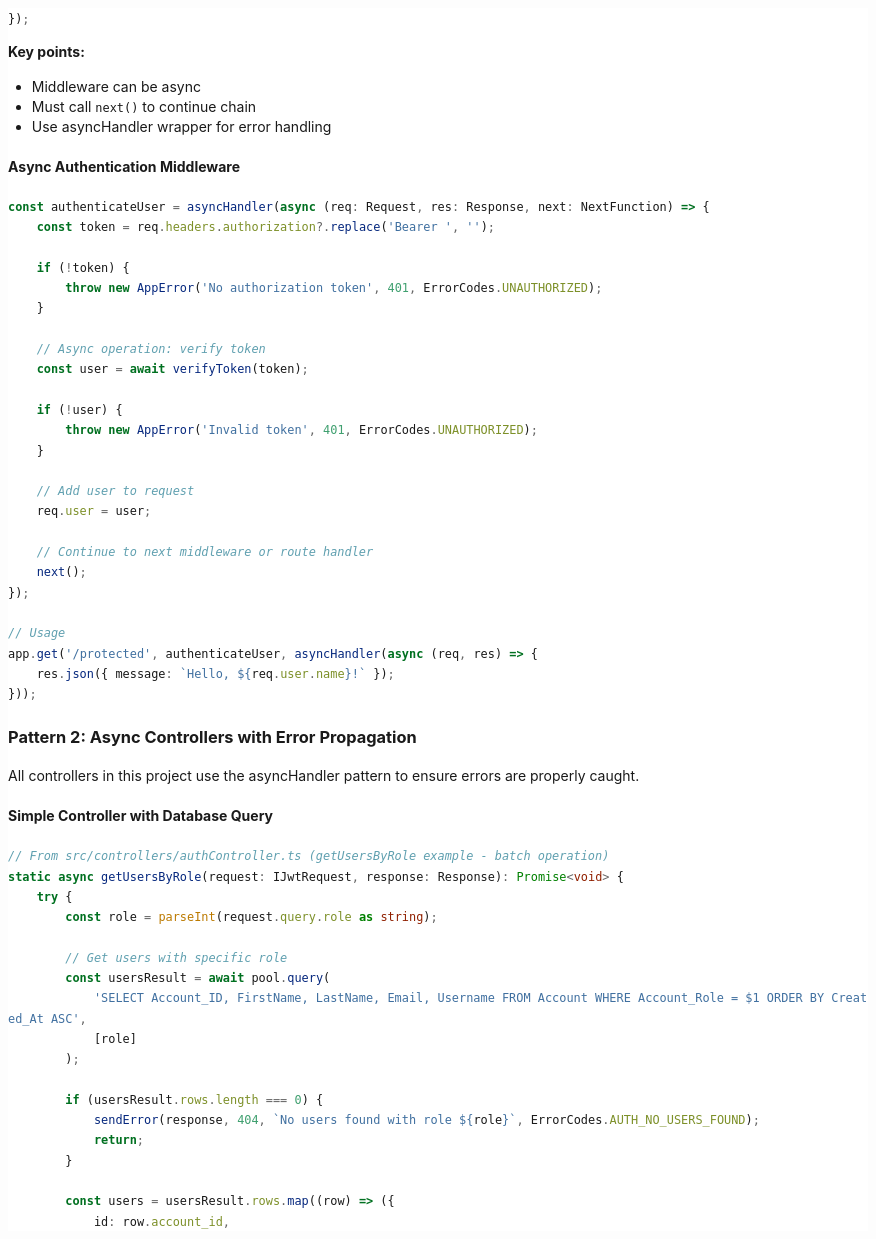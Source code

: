 ```typescript
});
```

**Key points:**
- Middleware can be async
- Must call `next()` to continue chain
- Use asyncHandler wrapper for error handling

#### Async Authentication Middleware

```typescript
const authenticateUser = asyncHandler(async (req: Request, res: Response, next: NextFunction) => {
    const token = req.headers.authorization?.replace('Bearer ', '');

    if (!token) {
        throw new AppError('No authorization token', 401, ErrorCodes.UNAUTHORIZED);
    }

    // Async operation: verify token
    const user = await verifyToken(token);

    if (!user) {
        throw new AppError('Invalid token', 401, ErrorCodes.UNAUTHORIZED);
    }

    // Add user to request
    req.user = user;

    // Continue to next middleware or route handler
    next();
});

// Usage
app.get('/protected', authenticateUser, asyncHandler(async (req, res) => {
    res.json({ message: `Hello, ${req.user.name}!` });
}));
```

### Pattern 2: Async Controllers with Error Propagation

All controllers in this project use the asyncHandler pattern to ensure errors are properly caught.

#### Simple Controller with Database Query

```typescript
// From src/controllers/authController.ts (getUsersByRole example - batch operation)
static async getUsersByRole(request: IJwtRequest, response: Response): Promise<void> {
    try {
        const role = parseInt(request.query.role as string);

        // Get users with specific role
        const usersResult = await pool.query(
            'SELECT Account_ID, FirstName, LastName, Email, Username FROM Account WHERE Account_Role = $1 ORDER BY Created_At ASC',
            [role]
        );

        if (usersResult.rows.length === 0) {
            sendError(response, 404, `No users found with role ${role}`, ErrorCodes.AUTH_NO_USERS_FOUND);
            return;
        }

        const users = usersResult.rows.map((row) => ({
            id: row.account_id,
```